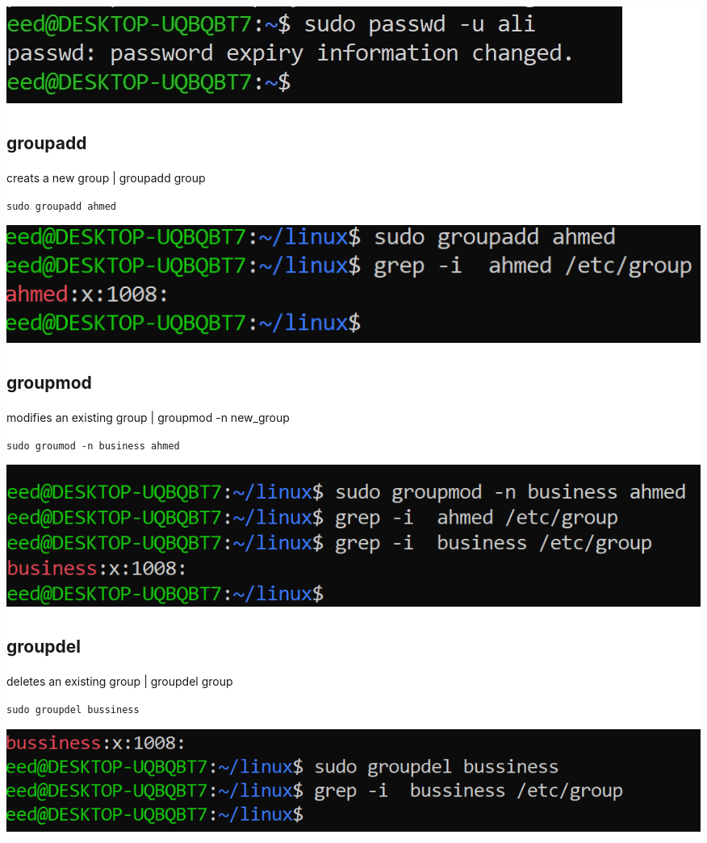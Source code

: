 ![passwd-u](passwd-u.jpg)

## groupadd
 creats a new group | groupadd group 
```
sudo groupadd ahmed
```
![groupadd](groupadd.PNG)

## groupmod
 modifies an existing group | groupmod -n new_group 
```
sudo groumod -n business ahmed
 ```
![groupmod](groupmod.PNG)

## groupdel 
 deletes an existing group | groupdel group 
```
sudo groupdel bussiness
```
![groupdel ](groupdel.PNG)

